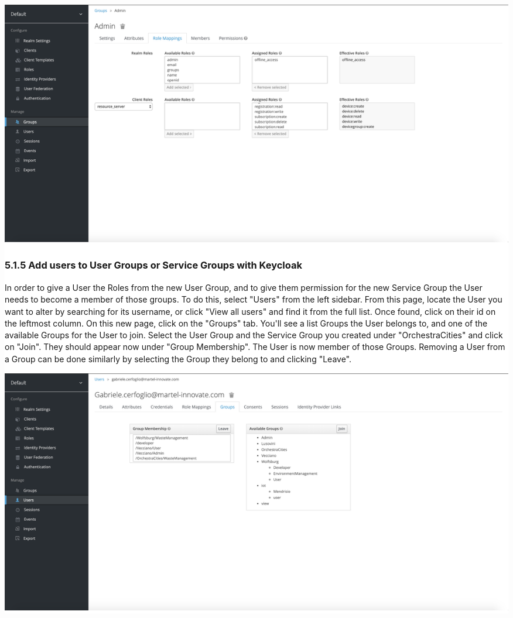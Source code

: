 ![](rsrc/auth/keycloak_roles.png)

### 5.1.5 Add users to User Groups or Service Groups with Keycloak

In order to give a User the Roles from the new User Group, and to give them
permission for the new Service Group the User needs to become a member of those
groups. To do this, select "Users" from the left sidebar. From this page, locate
the User you want to alter by searching for its username, or click "View all
users" and find it from the full list. Once found, click on their id on the
leftmost column. On this new page, click on the "Groups" tab. You'll see a list
Groups the User belongs to, and one of the available Groups for the User to join.
Select the User Group and the Service Group you created under "OrchestraCities" and
click on "Join". They should appear now under "Group Membership". The User is
now member of those Groups. Removing a User from a Group can be done similarly
by selecting the Group they belong to and clicking "Leave".

![](rsrc/auth/keycloak_group_membership.png)
